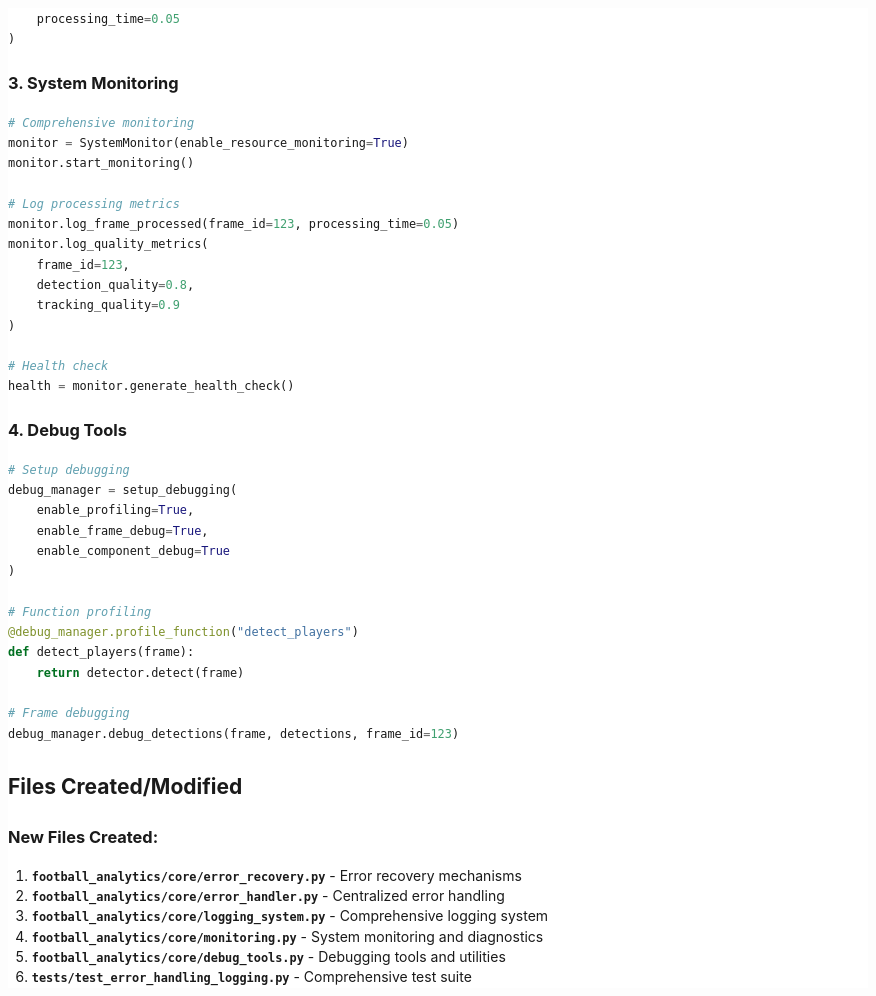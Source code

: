 ```python
    processing_time=0.05
)
```

### 3. System Monitoring
```python
# Comprehensive monitoring
monitor = SystemMonitor(enable_resource_monitoring=True)
monitor.start_monitoring()

# Log processing metrics
monitor.log_frame_processed(frame_id=123, processing_time=0.05)
monitor.log_quality_metrics(
    frame_id=123,
    detection_quality=0.8,
    tracking_quality=0.9
)

# Health check
health = monitor.generate_health_check()
```

### 4. Debug Tools
```python
# Setup debugging
debug_manager = setup_debugging(
    enable_profiling=True,
    enable_frame_debug=True,
    enable_component_debug=True
)

# Function profiling
@debug_manager.profile_function("detect_players")
def detect_players(frame):
    return detector.detect(frame)

# Frame debugging
debug_manager.debug_detections(frame, detections, frame_id=123)
```

## Files Created/Modified

### New Files Created:
1. **`football_analytics/core/error_recovery.py`** - Error recovery mechanisms
2. **`football_analytics/core/error_handler.py`** - Centralized error handling
3. **`football_analytics/core/logging_system.py`** - Comprehensive logging system
4. **`football_analytics/core/monitoring.py`** - System monitoring and diagnostics
5. **`football_analytics/core/debug_tools.py`** - Debugging tools and utilities
6. **`tests/test_error_handling_logging.py`** - Comprehensive test suite
